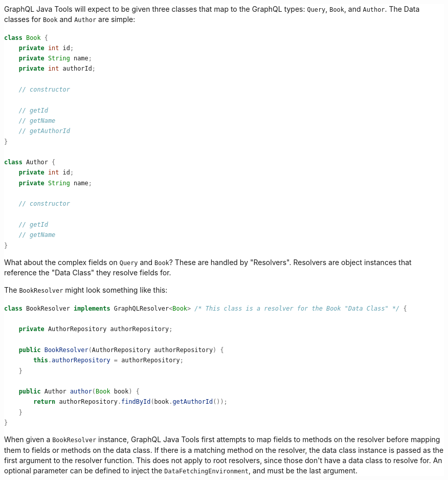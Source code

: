 GraphQL Java Tools will expect to be given three classes that map to the GraphQL types: `Query`, `Book`, and `Author`.
The Data classes for `Book` and `Author` are simple:

```java
class Book {
    private int id;
    private String name;
    private int authorId;

    // constructor

    // getId
    // getName
    // getAuthorId
}

class Author {
    private int id;
    private String name;

    // constructor

    // getId
    // getName
}
```

What about the complex fields on `Query` and `Book`?
These are handled by "Resolvers".  Resolvers are object instances that reference the "Data Class" they resolve fields for.

The `BookResolver` might look something like this:
```java
class BookResolver implements GraphQLResolver<Book> /* This class is a resolver for the Book "Data Class" */ {

    private AuthorRepository authorRepository;

    public BookResolver(AuthorRepository authorRepository) {
        this.authorRepository = authorRepository;
    }

    public Author author(Book book) {
        return authorRepository.findById(book.getAuthorId());
    }
}
```

When given a `BookResolver` instance, GraphQL Java Tools first attempts to map fields to methods on the resolver before mapping them to fields or methods on the data class.
If there is a matching method on the resolver, the data class instance is passed as the first argument to the resolver function.  This does not apply to root resolvers, since those don't have a data class to resolve for.
An optional parameter can be defined to inject the `DataFetchingEnvironment`, and must be the last argument.
